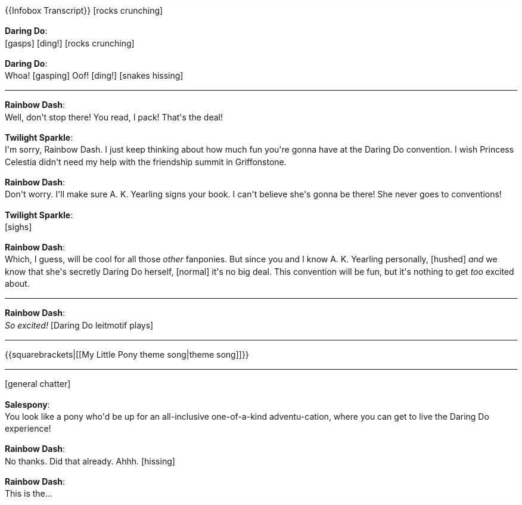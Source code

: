 {{Infobox Transcript}}
[rocks crunching]

**Daring Do**:  
[gasps]
[ding!]
[rocks crunching]

**Daring Do**:  
Whoa! [gasping] Oof!
[ding!]
[snakes hissing]

***

**Rainbow Dash**:  
Well, don't stop there! You read, I pack! That's the deal!

**Twilight Sparkle**:  
I'm sorry, Rainbow Dash. I just keep thinking about how much fun you're gonna have at the Daring Do convention. I wish Princess Celestia didn't need my help with the friendship summit in Griffonstone.

**Rainbow Dash**:  
Don't worry. I'll make sure A. K. Yearling signs your book. I can't believe she's gonna be there! She never goes to conventions!

**Twilight Sparkle**:  
[sighs]

**Rainbow Dash**:  
Which, I guess, will be cool for all those *other* fanponies. But since you and I know A. K. Yearling personally, [hushed] *and* we know that she's secretly Daring Do herself, [normal] it's no big deal. This convention will be fun, but it's nothing to get *too* excited about.

***

**Rainbow Dash**:  
*So excited!*
[Daring Do leitmotif plays]

***

{{squarebrackets|[[My Little Pony theme song|theme song]]}}

***

[general chatter]

**Salespony**:  
You look like a pony who'd be up for an all-inclusive one-of-a-kind adventu-cation, where you can get to live the Daring Do experience!

**Rainbow Dash**:  
No thanks. Did that already. Ahhh.
[hissing]

**Rainbow Dash**:  
This is the...

